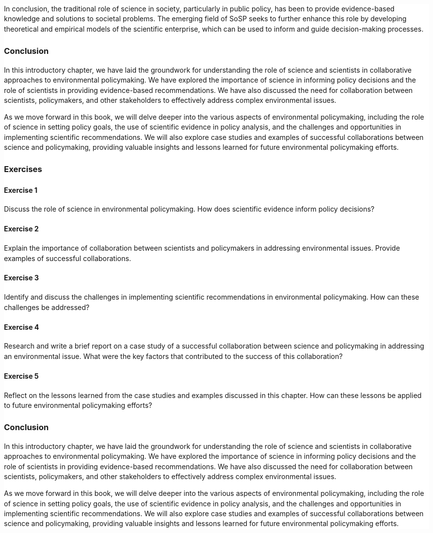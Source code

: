 In conclusion, the traditional role of science in society, particularly in public policy, has been to provide evidence-based knowledge and solutions to societal problems. The emerging field of SoSP seeks to further enhance this role by developing theoretical and empirical models of the scientific enterprise, which can be used to inform and guide decision-making processes.

### Conclusion

In this introductory chapter, we have laid the groundwork for understanding the role of science and scientists in collaborative approaches to environmental policymaking. We have explored the importance of science in informing policy decisions and the role of scientists in providing evidence-based recommendations. We have also discussed the need for collaboration between scientists, policymakers, and other stakeholders to effectively address complex environmental issues.

As we move forward in this book, we will delve deeper into the various aspects of environmental policymaking, including the role of science in setting policy goals, the use of scientific evidence in policy analysis, and the challenges and opportunities in implementing scientific recommendations. We will also explore case studies and examples of successful collaborations between science and policymaking, providing valuable insights and lessons learned for future environmental policymaking efforts.

### Exercises

#### Exercise 1
Discuss the role of science in environmental policymaking. How does scientific evidence inform policy decisions?

#### Exercise 2
Explain the importance of collaboration between scientists and policymakers in addressing environmental issues. Provide examples of successful collaborations.

#### Exercise 3
Identify and discuss the challenges in implementing scientific recommendations in environmental policymaking. How can these challenges be addressed?

#### Exercise 4
Research and write a brief report on a case study of a successful collaboration between science and policymaking in addressing an environmental issue. What were the key factors that contributed to the success of this collaboration?

#### Exercise 5
Reflect on the lessons learned from the case studies and examples discussed in this chapter. How can these lessons be applied to future environmental policymaking efforts?

### Conclusion

In this introductory chapter, we have laid the groundwork for understanding the role of science and scientists in collaborative approaches to environmental policymaking. We have explored the importance of science in informing policy decisions and the role of scientists in providing evidence-based recommendations. We have also discussed the need for collaboration between scientists, policymakers, and other stakeholders to effectively address complex environmental issues.

As we move forward in this book, we will delve deeper into the various aspects of environmental policymaking, including the role of science in setting policy goals, the use of scientific evidence in policy analysis, and the challenges and opportunities in implementing scientific recommendations. We will also explore case studies and examples of successful collaborations between science and policymaking, providing valuable insights and lessons learned for future environmental policymaking efforts.
